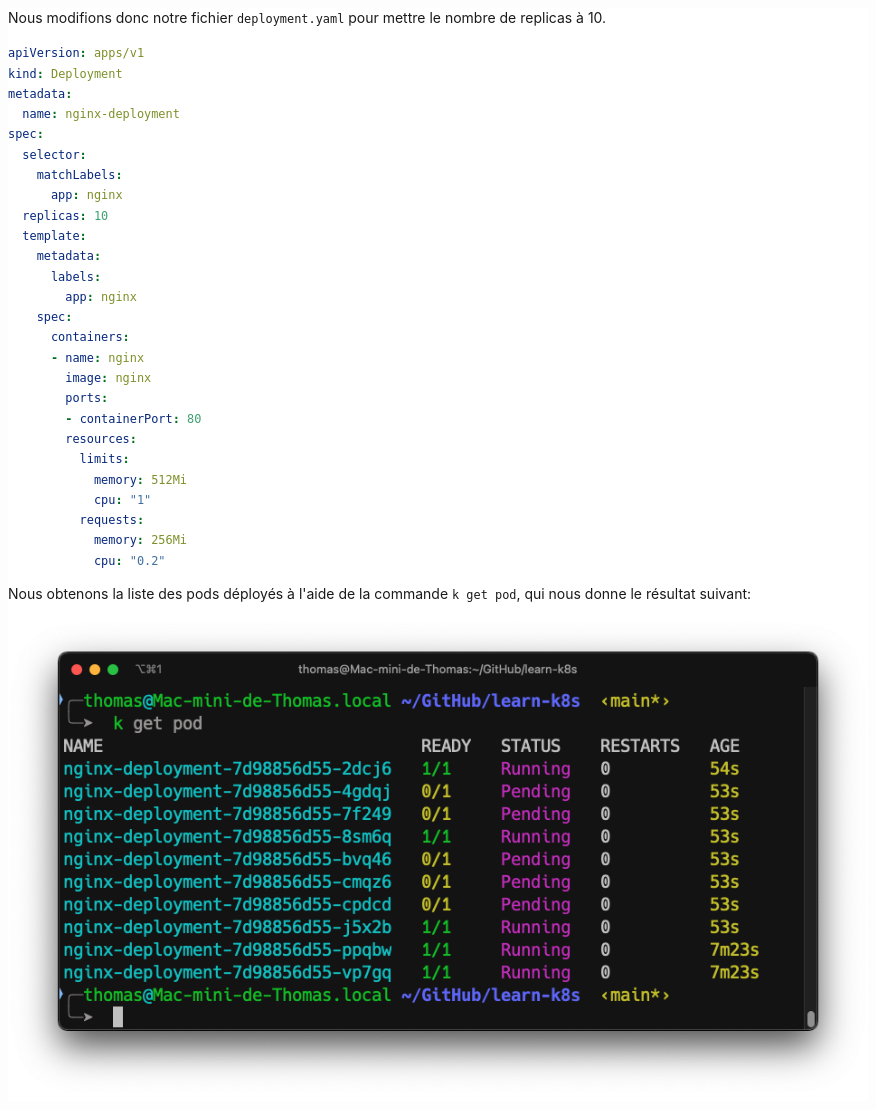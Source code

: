 Nous modifions donc notre fichier `deployment.yaml` pour mettre le nombre de replicas à 10.

```yaml
apiVersion: apps/v1
kind: Deployment
metadata:
  name: nginx-deployment
spec:
  selector:
    matchLabels:
      app: nginx
  replicas: 10
  template:
    metadata:
      labels:
        app: nginx
    spec:
      containers:
      - name: nginx
        image: nginx
        ports:
        - containerPort: 80
        resources:
          limits:
            memory: 512Mi
            cpu: "1"
          requests:
            memory: 256Mi
            cpu: "0.2"
```

Nous obtenons la liste des pods déployés à l'aide de la commande `k get pod`, qui nous donne le résultat suivant:

![image-20240418155652115](./assets/image-20240418155652115.png)
